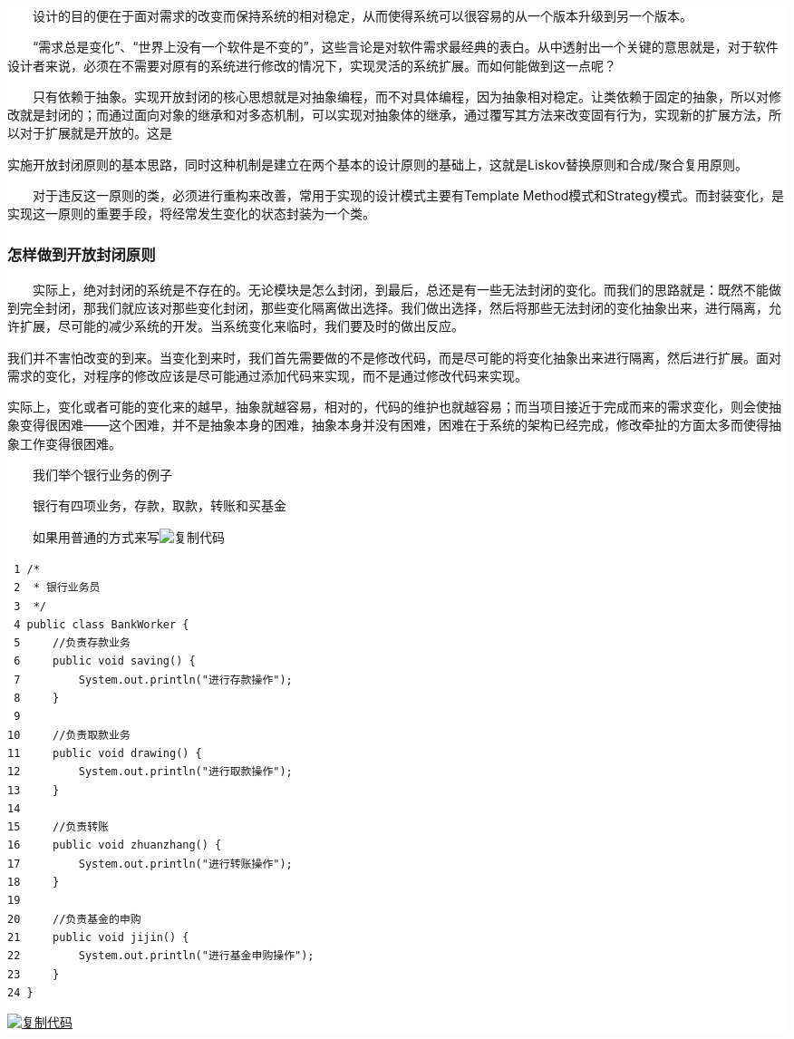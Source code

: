 　　设计的目的便在于面对需求的改变而保持系统的相对稳定，从而使得系统可以很容易的从一个版本升级到另一个版本。

　　“需求总是变化”、“世界上没有一个软件是不变的”，这些言论是对软件需求最经典的表白。从中透射出一个关键的意思就是，对于软件设计者来说，必须在不需要对原有的系统进行修改的情况下，实现灵活的系统扩展。而如何能做到这一点呢？

　　只有依赖于抽象。实现开放封闭的核心思想就是对抽象编程，而不对具体编程，因为抽象相对稳定。让类依赖于固定的抽象，所以对修改就是封闭的；而通过面向对象的继承和对多态机制，可以实现对抽象体的继承，通过覆写其方法来改变固有行为，实现新的扩展方法，所以对于扩展就是开放的。这是

实施开放封闭原则的基本思路，同时这种机制是建立在两个基本的设计原则的基础上，这就是Liskov替换原则和合成/聚合复用原则。

　　对于违反这一原则的类，必须进行重构来改善，常用于实现的设计模式主要有Template Method模式和Strategy模式。而封装变化，是实现这一原则的重要手段，将经常发生变化的状态封装为一个类。

### 怎样做到开放封闭原则

　　实际上，绝对封闭的系统是不存在的。无论模块是怎么封闭，到最后，总还是有一些无法封闭的变化。而我们的思路就是：既然不能做到完全封闭，那我们就应该对那些变化封闭，那些变化隔离做出选择。我们做出选择，然后将那些无法封闭的变化抽象出来，进行隔离，允许扩展，尽可能的减少系统的开发。当系统变化来临时，我们要及时的做出反应。

   我们并不害怕改变的到来。当变化到来时，我们首先需要做的不是修改代码，而是尽可能的将变化抽象出来进行隔离，然后进行扩展。面对需求的变化，对程序的修改应该是尽可能通过添加代码来实现，而不是通过修改代码来实现。

   实际上，变化或者可能的变化来的越早，抽象就越容易，相对的，代码的维护也就越容易；而当项目接近于完成而来的需求变化，则会使抽象变得很困难——这个困难，并不是抽象本身的困难，抽象本身并没有困难，困难在于系统的架构已经完成，修改牵扯的方面太多而使得抽象工作变得很困难。

　　我们举个银行业务的例子

　　银行有四项业务，存款，取款，转账和买基金

　　如果用普通的方式来写![复制代码](https://common.cnblogs.com/images/copycode.gif)

```
 1 /*
 2  * 银行业务员
 3  */
 4 public class BankWorker {
 5     //负责存款业务
 6     public void saving() {
 7         System.out.println("进行存款操作");
 8     }
 9     
10     //负责取款业务
11     public void drawing() {
12         System.out.println("进行取款操作");
13     }
14     
15     //负责转账
16     public void zhuanzhang() {
17         System.out.println("进行转账操作");
18     }
19     
20     //负责基金的申购
21     public void jijin() {
22         System.out.println("进行基金申购操作");
23     }
24 }
```

[![复制代码](https://common.cnblogs.com/images/copycode.gif)](javascript:void(0);)
